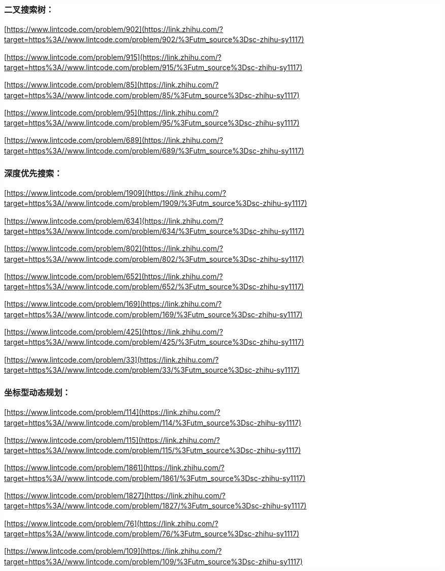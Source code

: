 ### **二叉搜索树：** 

[https://www.lintcode.com/problem/902](https://link.zhihu.com/?target=https%3A//www.lintcode.com/problem/902/%3Futm_source%3Dsc-zhihu-sy1117) 

[https://www.lintcode.com/problem/915](https://link.zhihu.com/?target=https%3A//www.lintcode.com/problem/915/%3Futm_source%3Dsc-zhihu-sy1117) 

[https://www.lintcode.com/problem/85](https://link.zhihu.com/?target=https%3A//www.lintcode.com/problem/85/%3Futm_source%3Dsc-zhihu-sy1117) 

[https://www.lintcode.com/problem/95](https://link.zhihu.com/?target=https%3A//www.lintcode.com/problem/95/%3Futm_source%3Dsc-zhihu-sy1117) 

[https://www.lintcode.com/problem/689](https://link.zhihu.com/?target=https%3A//www.lintcode.com/problem/689/%3Futm_source%3Dsc-zhihu-sy1117) 

### **深度优先搜索：** 

[https://www.lintcode.com/problem/1909](https://link.zhihu.com/?target=https%3A//www.lintcode.com/problem/1909/%3Futm_source%3Dsc-zhihu-sy1117) 

[https://www.lintcode.com/problem/634](https://link.zhihu.com/?target=https%3A//www.lintcode.com/problem/634/%3Futm_source%3Dsc-zhihu-sy1117) 

[https://www.lintcode.com/problem/802](https://link.zhihu.com/?target=https%3A//www.lintcode.com/problem/802/%3Futm_source%3Dsc-zhihu-sy1117) 

[https://www.lintcode.com/problem/652](https://link.zhihu.com/?target=https%3A//www.lintcode.com/problem/652/%3Futm_source%3Dsc-zhihu-sy1117) 

[https://www.lintcode.com/problem/169](https://link.zhihu.com/?target=https%3A//www.lintcode.com/problem/169/%3Futm_source%3Dsc-zhihu-sy1117) 

[https://www.lintcode.com/problem/425](https://link.zhihu.com/?target=https%3A//www.lintcode.com/problem/425/%3Futm_source%3Dsc-zhihu-sy1117) 

[https://www.lintcode.com/problem/33](https://link.zhihu.com/?target=https%3A//www.lintcode.com/problem/33/%3Futm_source%3Dsc-zhihu-sy1117) 

### **坐标型动态规划：** 

[https://www.lintcode.com/problem/114](https://link.zhihu.com/?target=https%3A//www.lintcode.com/problem/114/%3Futm_source%3Dsc-zhihu-sy1117) 

[https://www.lintcode.com/problem/115](https://link.zhihu.com/?target=https%3A//www.lintcode.com/problem/115/%3Futm_source%3Dsc-zhihu-sy1117) 

[https://www.lintcode.com/problem/1861](https://link.zhihu.com/?target=https%3A//www.lintcode.com/problem/1861/%3Futm_source%3Dsc-zhihu-sy1117) 

[https://www.lintcode.com/problem/1827](https://link.zhihu.com/?target=https%3A//www.lintcode.com/problem/1827/%3Futm_source%3Dsc-zhihu-sy1117) 

[https://www.lintcode.com/problem/76](https://link.zhihu.com/?target=https%3A//www.lintcode.com/problem/76/%3Futm_source%3Dsc-zhihu-sy1117) 

[https://www.lintcode.com/problem/109](https://link.zhihu.com/?target=https%3A//www.lintcode.com/problem/109/%3Futm_source%3Dsc-zhihu-sy1117) 
